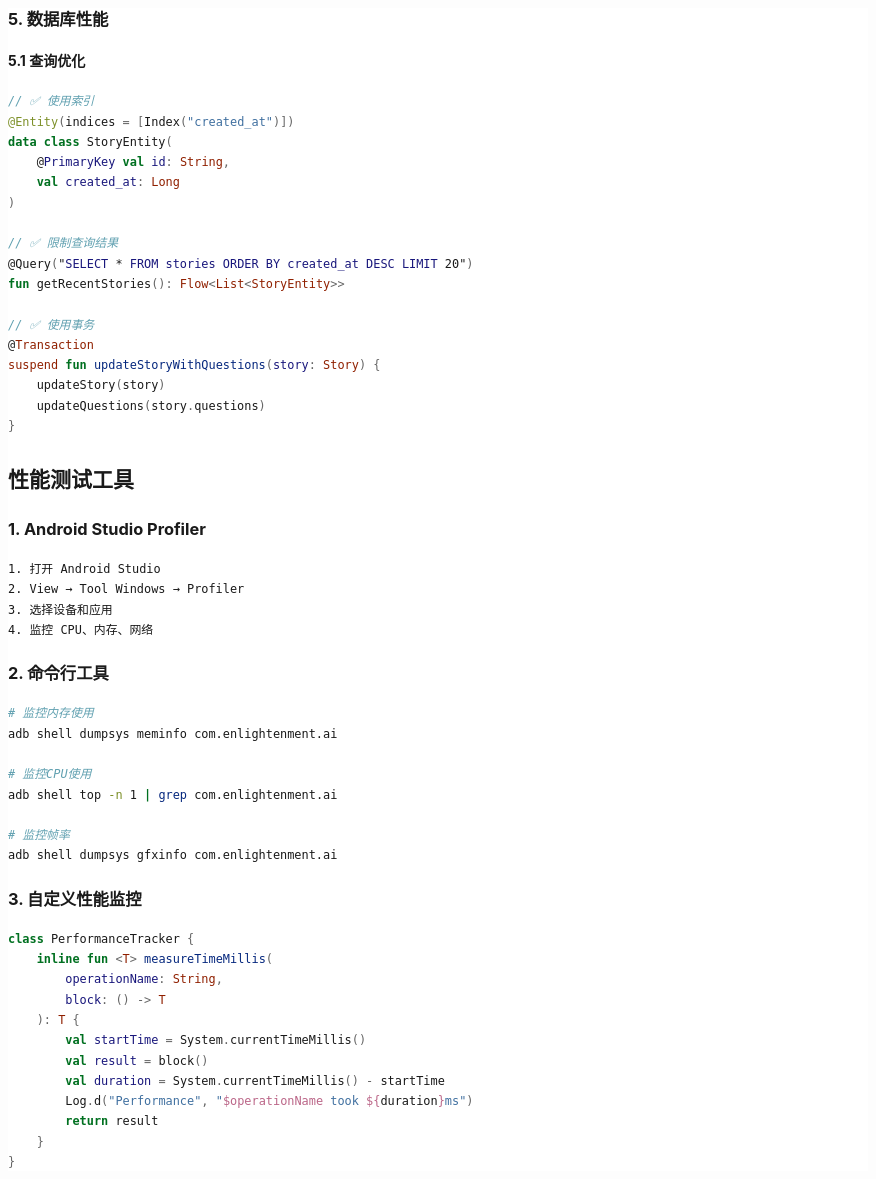 ### 5. 数据库性能

#### 5.1 查询优化
```kotlin
// ✅ 使用索引
@Entity(indices = [Index("created_at")])
data class StoryEntity(
    @PrimaryKey val id: String,
    val created_at: Long
)

// ✅ 限制查询结果
@Query("SELECT * FROM stories ORDER BY created_at DESC LIMIT 20")
fun getRecentStories(): Flow<List<StoryEntity>>

// ✅ 使用事务
@Transaction
suspend fun updateStoryWithQuestions(story: Story) {
    updateStory(story)
    updateQuestions(story.questions)
}
```

## 性能测试工具

### 1. Android Studio Profiler
```
1. 打开 Android Studio
2. View → Tool Windows → Profiler
3. 选择设备和应用
4. 监控 CPU、内存、网络
```

### 2. 命令行工具
```bash
# 监控内存使用
adb shell dumpsys meminfo com.enlightenment.ai

# 监控CPU使用
adb shell top -n 1 | grep com.enlightenment.ai

# 监控帧率
adb shell dumpsys gfxinfo com.enlightenment.ai
```

### 3. 自定义性能监控
```kotlin
class PerformanceTracker {
    inline fun <T> measureTimeMillis(
        operationName: String,
        block: () -> T
    ): T {
        val startTime = System.currentTimeMillis()
        val result = block()
        val duration = System.currentTimeMillis() - startTime
        Log.d("Performance", "$operationName took ${duration}ms")
        return result
    }
}
```
